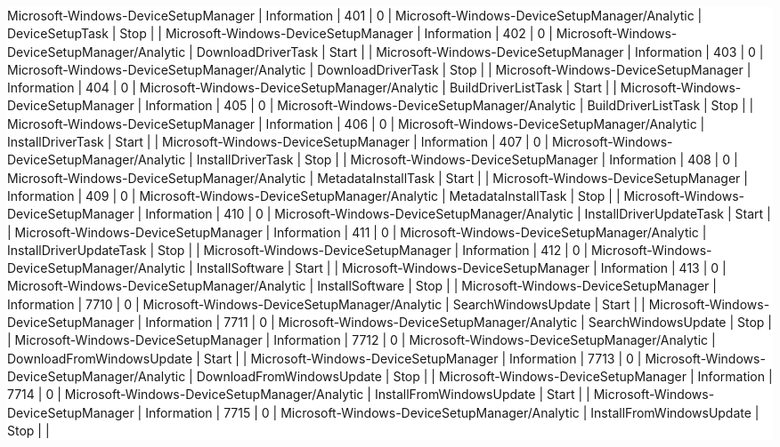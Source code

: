 Microsoft-Windows-DeviceSetupManager  |  Information  |  401       |  0        |  Microsoft-Windows-DeviceSetupManager/Analytic     |  DeviceSetupTask            |  Stop                 |           |
Microsoft-Windows-DeviceSetupManager  |  Information  |  402       |  0        |  Microsoft-Windows-DeviceSetupManager/Analytic     |  DownloadDriverTask         |  Start                |           |
Microsoft-Windows-DeviceSetupManager  |  Information  |  403       |  0        |  Microsoft-Windows-DeviceSetupManager/Analytic     |  DownloadDriverTask         |  Stop                 |           |
Microsoft-Windows-DeviceSetupManager  |  Information  |  404       |  0        |  Microsoft-Windows-DeviceSetupManager/Analytic     |  BuildDriverListTask        |  Start                |           |
Microsoft-Windows-DeviceSetupManager  |  Information  |  405       |  0        |  Microsoft-Windows-DeviceSetupManager/Analytic     |  BuildDriverListTask        |  Stop                 |           |
Microsoft-Windows-DeviceSetupManager  |  Information  |  406       |  0        |  Microsoft-Windows-DeviceSetupManager/Analytic     |  InstallDriverTask          |  Start                |           |
Microsoft-Windows-DeviceSetupManager  |  Information  |  407       |  0        |  Microsoft-Windows-DeviceSetupManager/Analytic     |  InstallDriverTask          |  Stop                 |           |
Microsoft-Windows-DeviceSetupManager  |  Information  |  408       |  0        |  Microsoft-Windows-DeviceSetupManager/Analytic     |  MetadataInstallTask        |  Start                |           |
Microsoft-Windows-DeviceSetupManager  |  Information  |  409       |  0        |  Microsoft-Windows-DeviceSetupManager/Analytic     |  MetadataInstallTask        |  Stop                 |           |
Microsoft-Windows-DeviceSetupManager  |  Information  |  410       |  0        |  Microsoft-Windows-DeviceSetupManager/Analytic     |  InstallDriverUpdateTask    |  Start                |           |
Microsoft-Windows-DeviceSetupManager  |  Information  |  411       |  0        |  Microsoft-Windows-DeviceSetupManager/Analytic     |  InstallDriverUpdateTask    |  Stop                 |           |
Microsoft-Windows-DeviceSetupManager  |  Information  |  412       |  0        |  Microsoft-Windows-DeviceSetupManager/Analytic     |  InstallSoftware            |  Start                |           |
Microsoft-Windows-DeviceSetupManager  |  Information  |  413       |  0        |  Microsoft-Windows-DeviceSetupManager/Analytic     |  InstallSoftware            |  Stop                 |           |
Microsoft-Windows-DeviceSetupManager  |  Information  |  7710      |  0        |  Microsoft-Windows-DeviceSetupManager/Analytic     |  SearchWindowsUpdate        |  Start                |           |
Microsoft-Windows-DeviceSetupManager  |  Information  |  7711      |  0        |  Microsoft-Windows-DeviceSetupManager/Analytic     |  SearchWindowsUpdate        |  Stop                 |           |
Microsoft-Windows-DeviceSetupManager  |  Information  |  7712      |  0        |  Microsoft-Windows-DeviceSetupManager/Analytic     |  DownloadFromWindowsUpdate  |  Start                |           |
Microsoft-Windows-DeviceSetupManager  |  Information  |  7713      |  0        |  Microsoft-Windows-DeviceSetupManager/Analytic     |  DownloadFromWindowsUpdate  |  Stop                 |           |
Microsoft-Windows-DeviceSetupManager  |  Information  |  7714      |  0        |  Microsoft-Windows-DeviceSetupManager/Analytic     |  InstallFromWindowsUpdate   |  Start                |           |
Microsoft-Windows-DeviceSetupManager  |  Information  |  7715      |  0        |  Microsoft-Windows-DeviceSetupManager/Analytic     |  InstallFromWindowsUpdate   |  Stop                 |           |